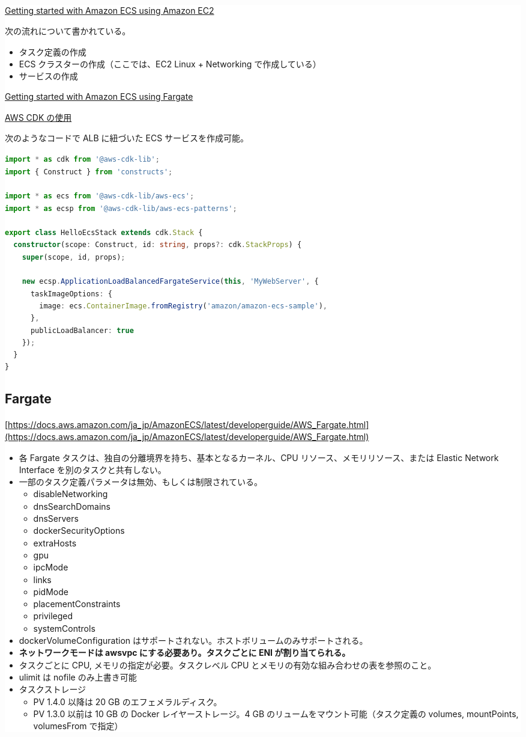 [Getting started with Amazon ECS using Amazon EC2](https://docs.aws.amazon.com/AmazonECS/latest/developerguide/getting-started-ecs-ec2.html)

次の流れについて書かれている。

* タスク定義の作成
* ECS クラスターの作成（ここでは、EC2 Linux + Networking で作成している）
* サービスの作成


[Getting started with Amazon ECS using Fargate](https://docs.aws.amazon.com/AmazonECS/latest/developerguide/getting-started-fargate.html)


[AWS CDK の使用](https://docs.aws.amazon.com/ja_jp/AmazonECS/latest/developerguide/tutorial-ecs-web-server-cdk.html)

次のようなコードで ALB に紐づいた ECS サービスを作成可能。

```ts
import * as cdk from '@aws-cdk-lib';
import { Construct } from 'constructs';

import * as ecs from '@aws-cdk-lib/aws-ecs';
import * as ecsp from '@aws-cdk-lib/aws-ecs-patterns';

export class HelloEcsStack extends cdk.Stack {
  constructor(scope: Construct, id: string, props?: cdk.StackProps) {
    super(scope, id, props);

    new ecsp.ApplicationLoadBalancedFargateService(this, 'MyWebServer', {
      taskImageOptions: {
        image: ecs.ContainerImage.fromRegistry('amazon/amazon-ecs-sample'),
      },
      publicLoadBalancer: true
    });
  }
}
```


## Fargate

[https://docs.aws.amazon.com/ja_jp/AmazonECS/latest/developerguide/AWS_Fargate.html](https://docs.aws.amazon.com/ja_jp/AmazonECS/latest/developerguide/AWS_Fargate.html)

* 各 Fargate タスクは、独自の分離境界を持ち、基本となるカーネル、CPU リソース、メモリリソース、または Elastic Network Interface を別のタスクと共有しない。
* 一部のタスク定義パラメータは無効、もしくは制限されている。
  * disableNetworking
  * dnsSearchDomains
  * dnsServers
  * dockerSecurityOptions
  * extraHosts
  * gpu
  * ipcMode
  * links
  * pidMode
  * placementConstraints
  * privileged
  * systemControls
* dockerVolumeConfiguration はサポートされない。ホストボリュームのみサポートされる。
* **ネットワークモードは awsvpc にする必要あり。タスクごとに ENI が割り当てられる。**
* タスクごとに CPU, メモリの指定が必要。タスクレベル CPU とメモリの有効な組み合わせの表を参照のこと。
* ulimit は nofile のみ上書き可能
* タスクストレージ
  * PV 1.4.0 以降は 20 GB のエフェメラルディスク。
  * PV 1.3.0 以前は 10 GB の Docker レイヤーストレージ。4 GB のリュームをマウント可能（タスク定義の volumes, mountPoints, volumesFrom で指定）